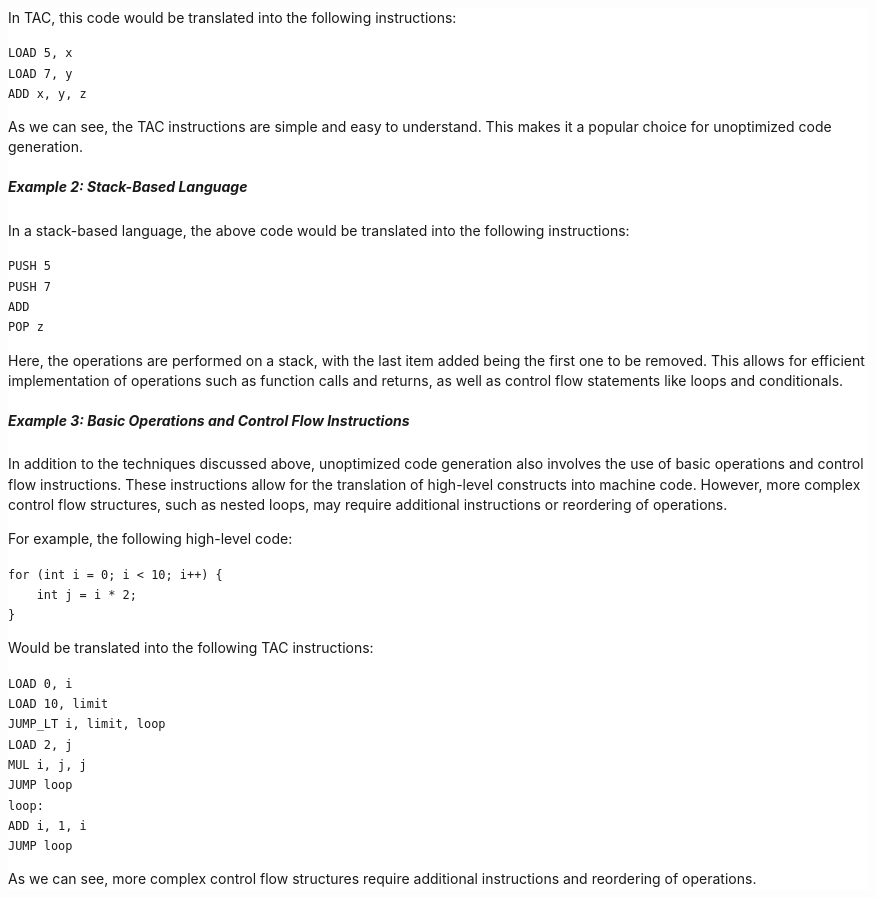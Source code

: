 In TAC, this code would be translated into the following instructions:

```
LOAD 5, x
LOAD 7, y
ADD x, y, z
```

As we can see, the TAC instructions are simple and easy to understand. This makes it a popular choice for unoptimized code generation.

##### Example 2: Stack-Based Language

In a stack-based language, the above code would be translated into the following instructions:

```
PUSH 5
PUSH 7
ADD
POP z
```

Here, the operations are performed on a stack, with the last item added being the first one to be removed. This allows for efficient implementation of operations such as function calls and returns, as well as control flow statements like loops and conditionals.

##### Example 3: Basic Operations and Control Flow Instructions

In addition to the techniques discussed above, unoptimized code generation also involves the use of basic operations and control flow instructions. These instructions allow for the translation of high-level constructs into machine code. However, more complex control flow structures, such as nested loops, may require additional instructions or reordering of operations.

For example, the following high-level code:

```
for (int i = 0; i < 10; i++) {
    int j = i * 2;
}
```

Would be translated into the following TAC instructions:

```
LOAD 0, i
LOAD 10, limit
JUMP_LT i, limit, loop
LOAD 2, j
MUL i, j, j
JUMP loop
loop:
ADD i, 1, i
JUMP loop
```

As we can see, more complex control flow structures require additional instructions and reordering of operations.
